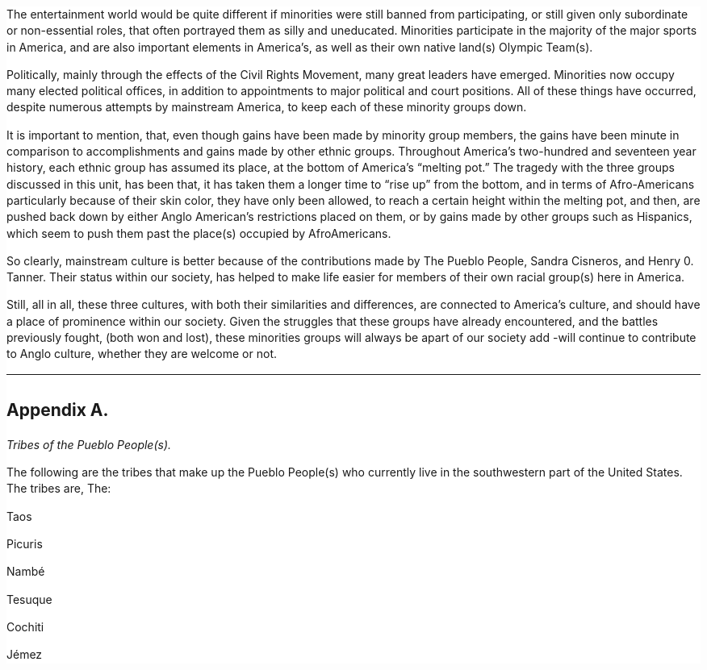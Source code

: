   The entertainment world would be quite different if minorities were still banned from participating, or still given only subordinate or non-essential roles, that often portrayed them as silly and uneducated. Minorities participate in the majority of the major sports in America, and are also important elements in America’s, as well as their own native land(s) Olympic Team(s).
 </p>
 <p>
  Politically, mainly through the effects of the Civil Rights Movement, many great leaders have emerged. Minorities now occupy many elected political offices, in addition to appointments to major political and court positions. All of these things have occurred, despite numerous attempts by mainstream America, to keep each of these minority groups down.
 </p>
 <p>
  It is important to mention, that, even though gains have been made by minority group members, the gains have been minute in comparison to accomplishments and gains made by other ethnic groups. Throughout America’s two-hundred and seventeen year history, each ethnic group has assumed its place, at the bottom of America’s “melting pot.” The tragedy with the three groups discussed in this unit, has been that, it has taken them a longer time to “rise up” from the bottom, and in terms of Afro-Americans particularly because of their skin color, they have only been allowed, to reach a certain height within the melting pot, and then, are pushed back down by either Anglo American’s restrictions placed on them, or by gains made by other groups such as Hispanics, which seem to push them past the place(s) occupied by AfroAmericans.
 </p>
 <p>
  So clearly, mainstream culture is better because of the contributions made by The Pueblo People, Sandra Cisneros, and Henry 0. Tanner. Their status within our society, has helped to make life easier for members of their own racial group(s) here in America.
 </p>
 <p>
  Still, all in all, these three cultures, with both their similarities and differences, are connected to America’s culture, and should have a place of prominence within our society. Given the struggles that these groups have already encountered, and the battles previously fought, (both won and lost), these minorities groups will always be apart of our society add -will continue to contribute to Anglo culture, whether they are welcome or not.
 </p>
<hr/>
 <h2>
  Appendix A.
 </h2>
 <p>
  <i>
   Tribes of the Pueblo People(s).
  </i>
 </p>
 <p>
  The following are the tribes that make up the Pueblo People(s) who currently live in the southwestern part of the United States. The tribes are, The:
 </p>
 <p>
  Taos
 </p>
 <p>
  Picuris
 </p>
 <p>
  Nambé
 </p>
 <p>
  Tesuque
 </p>
 <p>
  Cochiti
 </p>
 <p>
  Jémez
